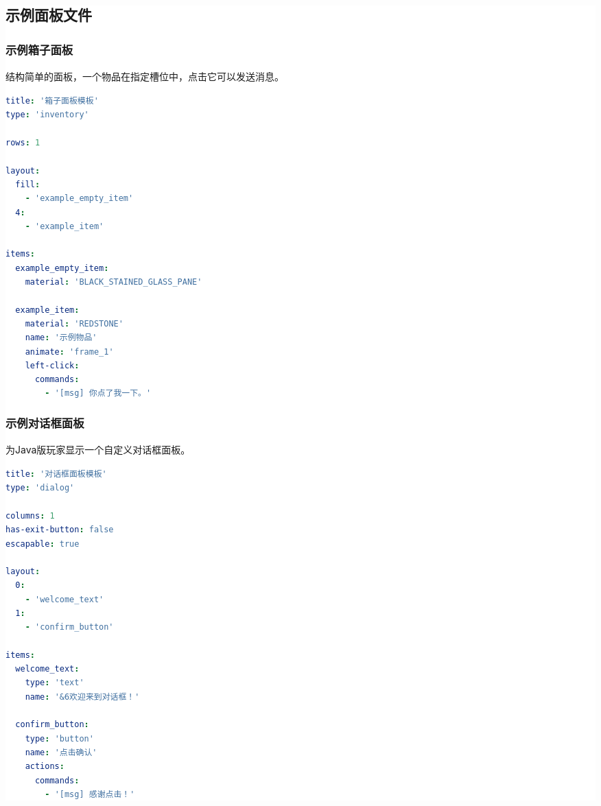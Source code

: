 ## 示例面板文件

### 示例箱子面板

结构简单的面板，一个物品在指定槽位中，点击它可以发送消息。

```yaml
title: '箱子面板模板'
type: 'inventory'

rows: 1

layout:
  fill:
    - 'example_empty_item'
  4:
    - 'example_item'

items:
  example_empty_item:
    material: 'BLACK_STAINED_GLASS_PANE'

  example_item:
    material: 'REDSTONE'
    name: '示例物品'
    animate: 'frame_1'
    left-click:
      commands:
        - '[msg] 你点了我一下。'
```

### 示例对话框面板

为Java版玩家显示一个自定义对话框面板。

```yaml
title: '对话框面板模板'
type: 'dialog'

columns: 1
has-exit-button: false
escapable: true

layout:
  0:
    - 'welcome_text'
  1:
    - 'confirm_button'

items:
  welcome_text:
    type: 'text'
    name: '&6欢迎来到对话框！'

  confirm_button:
    type: 'button'
    name: '点击确认'
    actions:
      commands:
        - '[msg] 感谢点击！'
```
